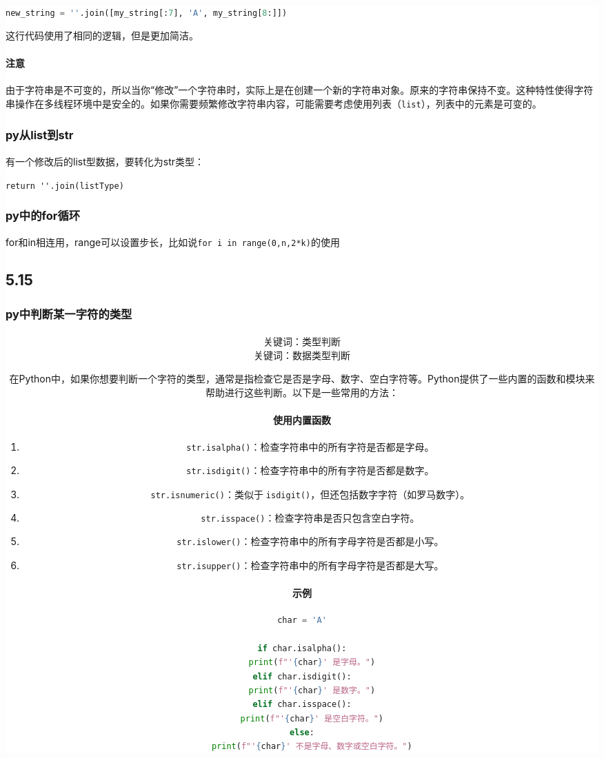 ```python
new_string = ''.join([my_string[:7], 'A', my_string[8:]])
```

这行代码使用了相同的逻辑，但是更加简洁。

#### 注意

由于字符串是不可变的，所以当你“修改”一个字符串时，实际上是在创建一个新的字符串对象。原来的字符串保持不变。这种特性使得字符串操作在多线程环境中是安全的。如果你需要频繁修改字符串内容，可能需要考虑使用列表（`list`），列表中的元素是可变的。

### py从list到str

有一个修改后的list型数据，要转化为str类型：

`return ''.join(listType)`

### py中的for循环

for和in相连用，range可以设置步长，比如说`for i in range(0,n,2*k)`的使用

## 5.15

### py中判断某一字符的类型

<center>关键词：类型判断<center>

<center>关键词：数据类型判断
<center>

在Python中，如果你想要判断一个字符的类型，通常是指检查它是否是字母、数字、空白字符等。Python提供了一些内置的函数和模块来帮助进行这些判断。以下是一些常用的方法：

#### 使用内置函数

1. `str.isalpha()`：检查字符串中的所有字符是否都是字母。

2. `str.isdigit()`：检查字符串中的所有字符是否都是数字。

3. `str.isnumeric()`：类似于 `isdigit()`，但还包括数字字符（如罗马数字）。

4. `str.isspace()`：检查字符串是否只包含空白字符。

5. `str.islower()`：检查字符串中的所有字母字符是否都是小写。

6. `str.isupper()`：检查字符串中的所有字母字符是否都是大写。

#### 示例

```python
char = 'A'

if char.isalpha():
    print(f"'{char}' 是字母。")
elif char.isdigit():
    print(f"'{char}' 是数字。")
elif char.isspace():
    print(f"'{char}' 是空白字符。")
else:
    print(f"'{char}' 不是字母、数字或空白字符。")
```
